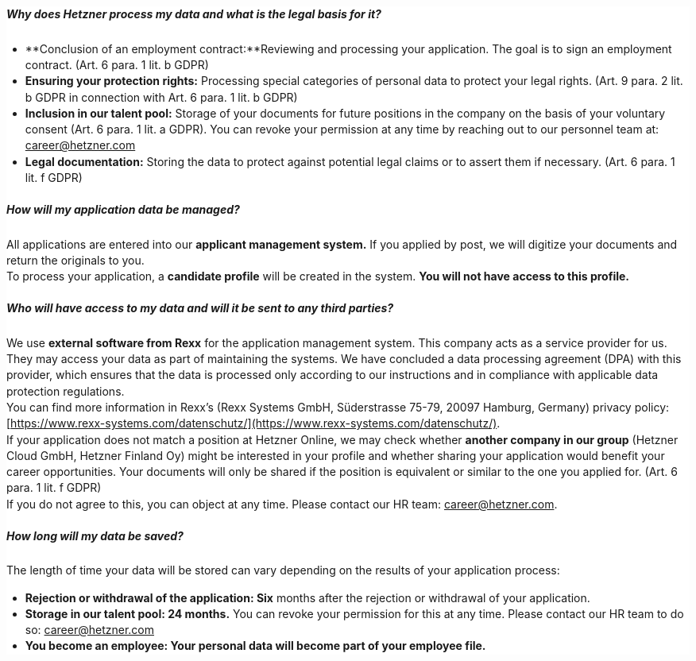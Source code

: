   

##### Why does Hetzner process my data and what is the legal basis for it?

* **Conclusion of an employment contract:**Reviewing and processing your application. The goal is to sign an employment contract. (Art. 6 para. 1 lit. b GDPR)
* **Ensuring your protection rights:** Processing special categories of personal data to protect your legal rights. (Art. 9 para. 2 lit. b GDPR in connection with Art. 6 para. 1 lit. b GDPR)
* **Inclusion in our talent pool:** Storage of your documents for future positions in the company on the basis of your voluntary consent (Art. 6 para. 1 lit. a GDPR). You can revoke your permission at any time by reaching out to our personnel team at: [career@hetzner.com](mailto:career@hetzner.com)
* **Legal documentation:** Storing the data to protect against potential legal claims or to assert them if necessary. (Art. 6 para. 1 lit. f GDPR)

  

##### How will my application data be managed?

All applications are entered into our **applicant management system.** If you applied by post, we will digitize your documents and return the originals to you.  
To process your application, a **candidate profile** will be created in the system. **You will not have access to this profile.**

  

##### Who will have access to my data and will it be sent to any third parties?

We use **external software from Rexx** for the application management system. This company acts as a service provider for us. They may access your data as part of maintaining the systems. We have concluded a data processing agreement (DPA) with this provider, which ensures that the data is processed only according to our instructions and in compliance with applicable data protection regulations.  
You can find more information in Rexx’s (Rexx Systems GmbH, Süderstrasse 75-79, 20097 Hamburg, Germany) privacy policy: [https://www.rexx-systems.com/datenschutz/](https://www.rexx-systems.com/datenschutz/).  
If your application does not match a position at Hetzner Online, we may check whether **another company in our group** (Hetzner Cloud GmbH, Hetzner Finland Oy) might be interested in your profile and whether sharing your application would benefit your career opportunities. Your documents will only be shared if the position is equivalent or similar to the one you applied for. (Art. 6 para. 1 lit. f GDPR)  
If you do not agree to this, you can object at any time. Please contact our HR team: [career@hetzner.com](mailto:career@hetzner.com).

  

##### How long will my data be saved?

The length of time your data will be stored can vary depending on the results of your application process:

  

* **Rejection or withdrawal of the application: Six** months after the rejection or withdrawal of your application.
* **Storage in our talent pool: 24 months.** You can revoke your permission for this at any time. Please contact our HR team to do so: [career@hetzner.com](mailto:career@hetzner.com)
* **You become an employee: Your personal data will become part of **your employee file.****
